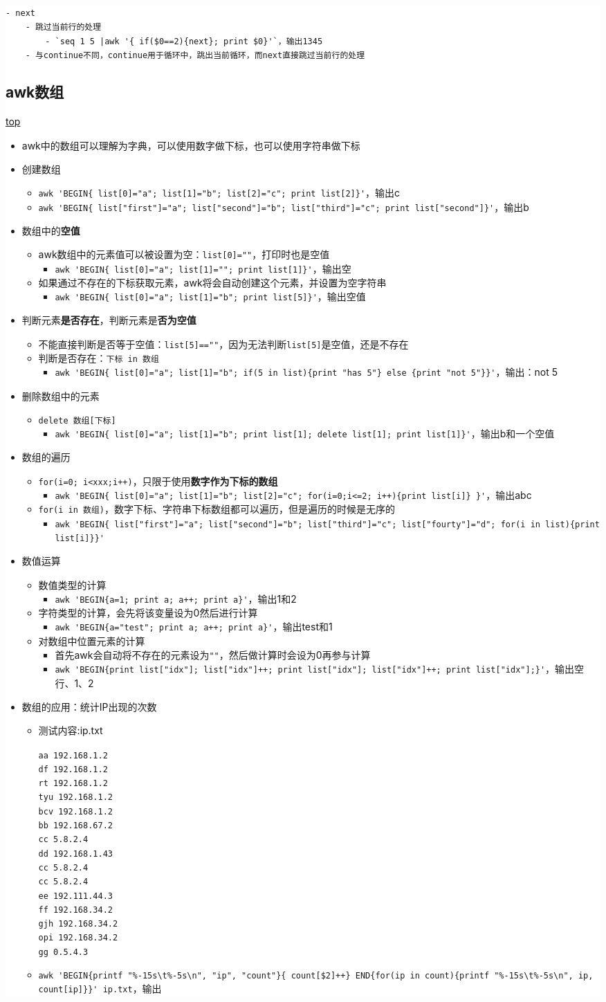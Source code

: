     - next
        - 跳过当前行的处理
            - `seq 1 5 |awk '{ if($0==2){next}; print $0}'`，输出1345
        - 与continue不同，continue用于循环中，跳出当前循环，而next直接跳过当前行的处理

## awk数组
[top](#catalog)
- awk中的数组可以理解为字典，可以使用数字做下标，也可以使用字符串做下标
- 创建数组
    - `awk 'BEGIN{ list[0]="a"; list[1]="b"; list[2]="c"; print list[2]}'`，输出c
    - `awk 'BEGIN{ list["first"]="a"; list["second"]="b"; list["third"]="c"; print list["second"]}'`，输出b
- 数组中的**空值**
    - awk数组中的元素值可以被设置为空：`list[0]=""`，打印时也是空值
        - `awk 'BEGIN{ list[0]="a"; list[1]=""; print list[1]}'`，输出空
    - 如果通过不存在的下标获取元素，awk将会自动创建这个元素，并设置为空字符串
        - `awk 'BEGIN{ list[0]="a"; list[1]="b"; print list[5]}'`，输出空值
- 判断元素**是否存在**，判断元素是**否为空值**
    - 不能直接判断是否等于空值：`list[5]==""`，因为无法判断`list[5]`是空值，还是不存在
    - 判断是否存在：`下标 in 数组`
        - `awk 'BEGIN{ list[0]="a"; list[1]="b"; if(5 in list){print "has 5"} else {print "not 5"}}'`，输出：not 5
- 删除数组中的元素
    - `delete 数组[下标]`
        - `awk 'BEGIN{ list[0]="a"; list[1]="b"; print list[1]; delete list[1]; print list[1]}'`，输出b和一个空值

- 数组的遍历
    - `for(i=0; i<xxx;i++)`，只限于使用**数字作为下标的数组**
        - `awk 'BEGIN{ list[0]="a"; list[1]="b"; list[2]="c"; for(i=0;i<=2; i++){print list[i]} }'`，输出abc
    - `for(i in 数组)`，数字下标、字符串下标数组都可以遍历，但是遍历的时候是无序的
        - `awk 'BEGIN{ list["first"]="a"; list["second"]="b"; list["third"]="c"; list["fourty"]="d"; for(i in list){print list[i]}}'`

- 数值运算
    - 数值类型的计算
        - `awk 'BEGIN{a=1; print a; a++; print a}'`，输出1和2
    - 字符类型的计算，会先将该变量设为0然后进行计算
        - `awk 'BEGIN{a="test"; print a; a++; print a}'`，输出test和1
    - 对数组中位置元素的计算
        - 首先awk会自动将不存在的元素设为`""`，然后做计算时会设为0再参与计算
        - `awk 'BEGIN{print list["idx"]; list["idx"]++; print list["idx"]; list["idx"]++; print list["idx"];}'`，输出空行、1、2

- 数组的应用：统计IP出现的次数
    - 测试内容:ip.txt
        ```
        aa 192.168.1.2
        df 192.168.1.2
        rt 192.168.1.2
        tyu 192.168.1.2
        bcv 192.168.1.2
        bb 192.168.67.2
        cc 5.8.2.4
        dd 192.168.1.43
        cc 5.8.2.4
        cc 5.8.2.4
        ee 192.111.44.3
        ff 192.168.34.2
        gjh 192.168.34.2
        opi 192.168.34.2
        gg 0.5.4.3
        ```
    - `awk 'BEGIN{printf "%-15s\t%-5s\n", "ip", "count"}{ count[$2]++} END{for(ip in count){printf "%-15s\t%-5s\n", ip, count[ip]}}' ip.txt`，输出